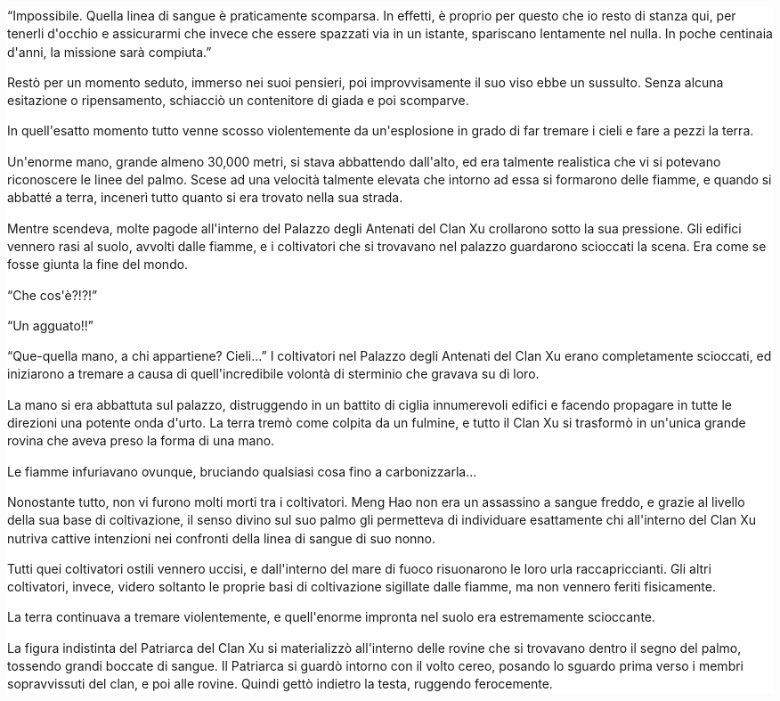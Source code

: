 
“Impossibile. Quella linea di sangue è praticamente scomparsa. In effetti, è proprio per questo che io resto di stanza qui, per tenerli d'occhio e assicurarmi che invece che essere spazzati via in un istante, spariscano lentamente nel nulla. In poche centinaia d'anni, la missione sarà compiuta.”


Restò per un momento seduto, immerso nei suoi pensieri, poi improvvisamente il suo viso ebbe un sussulto. Senza alcuna esitazione o ripensamento, schiacciò un contenitore di giada e poi scomparve.


In quell'esatto momento tutto venne scosso violentemente da un'esplosione in grado di far tremare i cieli e fare a pezzi la terra.


Un'enorme mano, grande almeno 30,000 metri, si stava abbattendo dall'alto, ed era talmente realistica che vi si potevano riconoscere le linee del palmo. Scese ad una velocità talmente elevata che intorno ad essa si formarono delle fiamme, e quando si abbatté a terra, incenerì tutto quanto si era trovato nella sua strada.


Mentre scendeva, molte pagode all'interno del Palazzo degli Antenati del Clan Xu crollarono sotto la sua pressione. Gli edifici vennero rasi al suolo, avvolti dalle fiamme, e i coltivatori che si trovavano nel palazzo guardarono scioccati la scena. Era come se fosse giunta la fine del mondo.


“Che cos'è?!?!”


“Un agguato!!”


“Que-quella mano, a chi appartiene? Cieli...” I coltivatori nel Palazzo degli Antenati del Clan Xu erano completamente scioccati, ed iniziarono a tremare a causa di quell'incredibile volontà di sterminio che gravava su di loro.


La mano si era abbattuta sul palazzo, distruggendo in un battito di ciglia innumerevoli edifici e facendo propagare in tutte le direzioni una potente onda d'urto. La terra tremò come colpita da un fulmine, e tutto il Clan Xu si trasformò in un'unica grande rovina che aveva preso la forma di una mano.


Le fiamme infuriavano ovunque, bruciando qualsiasi cosa fino a carbonizzarla...


Nonostante tutto, non vi furono molti morti tra i coltivatori. Meng Hao non era un assassino a sangue freddo, e grazie al livello della sua base di coltivazione, il senso divino sul suo palmo gli permetteva di individuare esattamente chi all'interno del Clan Xu nutriva cattive intenzioni nei confronti della linea di sangue di suo nonno.


Tutti quei coltivatori ostili vennero uccisi, e dall'interno del mare di fuoco risuonarono le loro urla raccapriccianti. Gli altri coltivatori, invece, videro soltanto le proprie basi di coltivazione sigillate dalle fiamme, ma non vennero feriti fisicamente.


La terra continuava a tremare violentemente, e quell'enorme impronta nel suolo era estremamente scioccante.


La figura indistinta del Patriarca del Clan Xu si materializzò all'interno delle rovine che si trovavano dentro il segno del palmo, tossendo grandi boccate di sangue. Il Patriarca si guardò intorno con il volto cereo, posando lo sguardo prima verso i membri sopravvissuti del clan, e poi alle rovine. Quindi gettò indietro la testa, ruggendo ferocemente.
